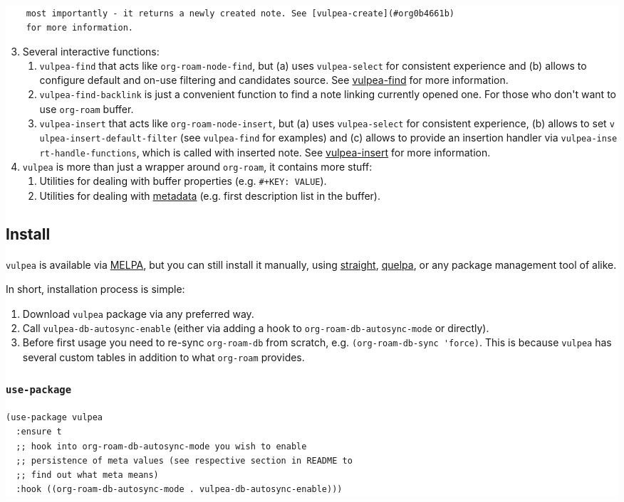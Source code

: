         most importantly - it returns a newly created note. See [vulpea-create](#org0b4661b)
        for more information.
3.  Several interactive functions:
    1.  `vulpea-find` that acts like `org-roam-node-find`, but (a) uses
        `vulpea-select` for consistent experience and (b) allows to configure
        default and on-use filtering and candidates source. See [vulpea-find](#org8e04495) for
        more information.
    2.  `vulpea-find-backlink` is just a convenient function to find a note
        linking currently opened one. For those who don't want to use `org-roam`
        buffer.
    3.  `vulpea-insert` that acts like `org-roam-node-insert`, but (a) uses
        `vulpea-select` for consistent experience, (b) allows to set
        `vulpea-insert-default-filter` (see `vulpea-find` for examples) and (c)
        allows to provide an insertion handler via
        `vulpea-insert-handle-functions`, which is called with inserted note. See
        [vulpea-insert](#org32e6d52) for more information.
4.  `vulpea` is more than just a wrapper around `org-roam`, it contains more
    stuff:
    1.  Utilities for dealing with buffer properties (e.g. `#+KEY: VALUE`).
    2.  Utilities for dealing with [metadata](#orgf288964) (e.g. first description list in the
        buffer).


<a id="org123f0b4"></a>

## Install

`vulpea` is available via [MELPA](https://melpa.org/#/vulpea), but you can still install it manually, using
[straight](https://github.com/raxod502/straight), [quelpa](https://github.com/quelpa/quelpa), or any package management tool of alike.

In short, installation process is simple:

1.  Download `vulpea` package via any preferred way.
2.  Call `vulpea-db-autosync-enable` (either via adding a hook to
    `org-roam-db-autosync-mode` or directly).
3.  Before first usage you need to re-sync `org-roam-db` from scratch, e.g.
    `(org-roam-db-sync 'force)`. This is because `vulpea` has several custom
    tables in addition to what `org-roam` provides.


<a id="org8daee5f"></a>

### `use-package`

    (use-package vulpea
      :ensure t
      ;; hook into org-roam-db-autosync-mode you wish to enable
      ;; persistence of meta values (see respective section in README to
      ;; find out what meta means)
      :hook ((org-roam-db-autosync-mode . vulpea-db-autosync-enable)))


<a id="orge8aaa7e"></a>
